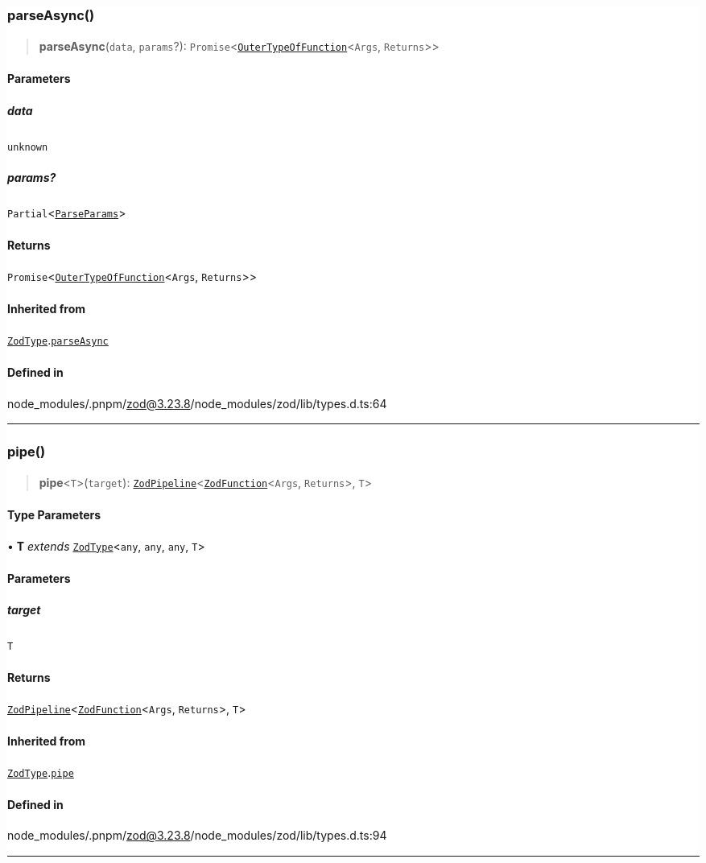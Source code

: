 ### parseAsync()

> **parseAsync**(`data`, `params`?): `Promise`\<[`OuterTypeOfFunction`](../type-aliases/OuterTypeOfFunction.md)\<`Args`, `Returns`\>\>

#### Parameters

##### data

`unknown`

##### params?

`Partial`\<[`ParseParams`](../type-aliases/ParseParams.md)\>

#### Returns

`Promise`\<[`OuterTypeOfFunction`](../type-aliases/OuterTypeOfFunction.md)\<`Args`, `Returns`\>\>

#### Inherited from

[`ZodType`](ZodType.md).[`parseAsync`](ZodType.md#parseasync)

#### Defined in

node\_modules/.pnpm/zod@3.23.8/node\_modules/zod/lib/types.d.ts:64

***

### pipe()

> **pipe**\<`T`\>(`target`): [`ZodPipeline`](ZodPipeline.md)\<[`ZodFunction`](ZodFunction.md)\<`Args`, `Returns`\>, `T`\>

#### Type Parameters

• **T** *extends* [`ZodType`](ZodType.md)\<`any`, `any`, `any`, `T`\>

#### Parameters

##### target

`T`

#### Returns

[`ZodPipeline`](ZodPipeline.md)\<[`ZodFunction`](ZodFunction.md)\<`Args`, `Returns`\>, `T`\>

#### Inherited from

[`ZodType`](ZodType.md).[`pipe`](ZodType.md#pipe)

#### Defined in

node\_modules/.pnpm/zod@3.23.8/node\_modules/zod/lib/types.d.ts:94

***
